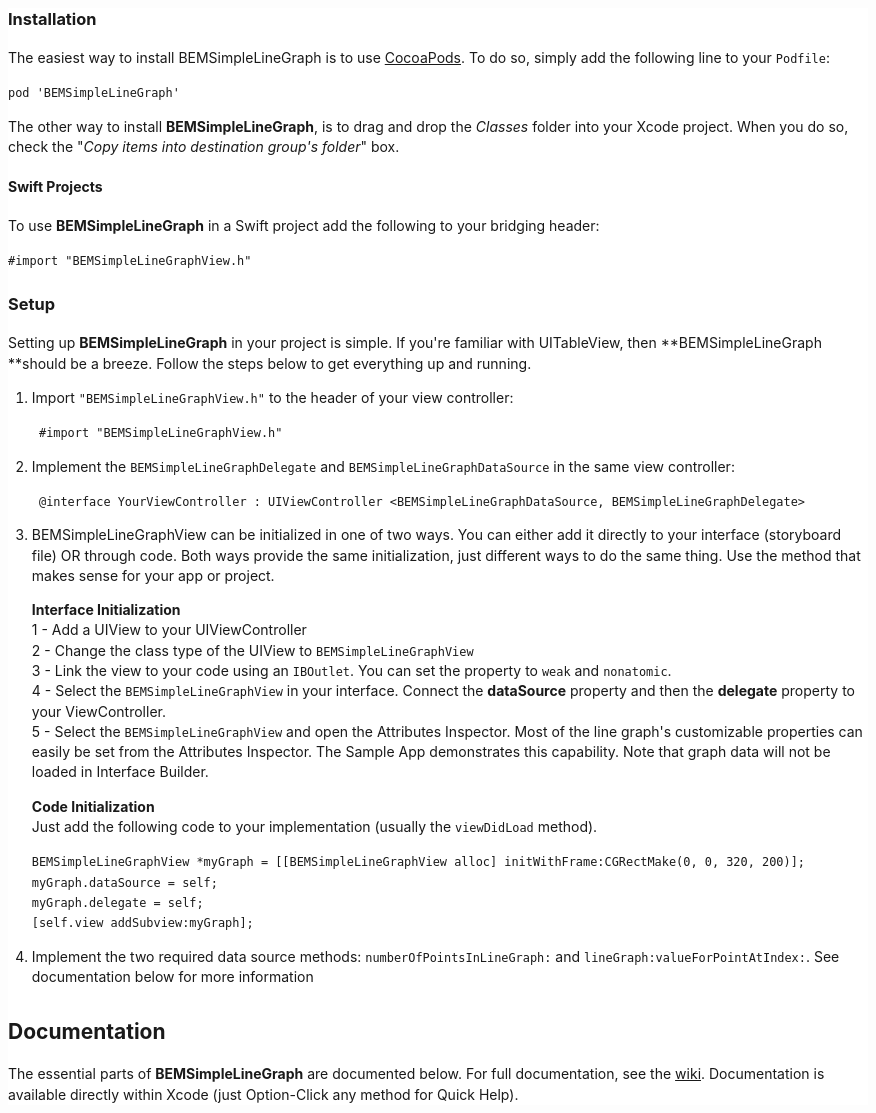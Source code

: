 ### Installation
The easiest way to install BEMSimpleLineGraph is to use <a href="http://cocoapods.org/" target="_blank">CocoaPods</a>. To do so, simply add the following line to your `Podfile`:
	<pre><code>pod 'BEMSimpleLineGraph'</code></pre>
	
The other way to install **BEMSimpleLineGraph**, is to drag and drop the *Classes* folder into your Xcode project. When you do so, check the "*Copy items into destination group's folder*" box.

#### Swift Projects
To use **BEMSimpleLineGraph** in a Swift project add the following to your bridging header:

    #import "BEMSimpleLineGraphView.h"

### Setup
Setting up **BEMSimpleLineGraph** in your project is simple. If you're familiar with UITableView, then **BEMSimpleLineGraph **should be a breeze. Follow the steps below to get everything up and running.

 1. Import `"BEMSimpleLineGraphView.h"` to the header of your view controller:

         #import "BEMSimpleLineGraphView.h"

 2. Implement the `BEMSimpleLineGraphDelegate` and `BEMSimpleLineGraphDataSource` in the same view controller:

         @interface YourViewController : UIViewController <BEMSimpleLineGraphDataSource, BEMSimpleLineGraphDelegate>

 3.  BEMSimpleLineGraphView can be initialized in one of two ways. You can either add it directly to your interface (storyboard file) OR through code. Both ways provide the same initialization, just different ways to do the same thing. Use the method that makes sense for your app or project.

     **Interface Initialization**  
     1 - Add a UIView to your UIViewController  
     2 - Change the class type of the UIView to `BEMSimpleLineGraphView`  
     3 - Link the view to your code using an `IBOutlet`. You can set the property to `weak` and `nonatomic`.  
     4 - Select the `BEMSimpleLineGraphView` in your interface. Connect the **dataSource** property and then the **delegate** property to your ViewController.  
     5 - Select the `BEMSimpleLineGraphView` and open the Attributes Inspector. Most of the line graph's customizable properties can easily be set from the Attributes Inspector. The Sample App demonstrates this capability. Note that graph data will not be loaded in Interface Builder.  

     **Code Initialization**  
     Just add the following code to your implementation (usually the `viewDidLoad` method).

         BEMSimpleLineGraphView *myGraph = [[BEMSimpleLineGraphView alloc] initWithFrame:CGRectMake(0, 0, 320, 200)];
         myGraph.dataSource = self;
         myGraph.delegate = self;
         [self.view addSubview:myGraph];

 4. Implement the two required data source methods: `numberOfPointsInLineGraph:` and `lineGraph:valueForPointAtIndex:`. See documentation below for more information

## Documentation
The essential parts of **BEMSimpleLineGraph** are documented below. For full documentation, see the [wiki](https://github.com/Boris-Em/BEMSimpleLineGraph/wiki). Documentation is available directly within Xcode (just Option-Click any method for Quick Help).
